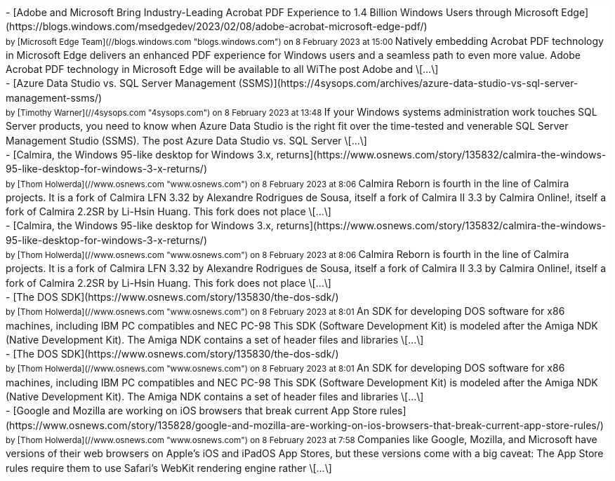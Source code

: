   </div>
- <span class="title">[Adobe and Microsoft Bring Industry-Leading Acrobat PDF Experience to 1.4 Billion Windows Users through Microsoft Edge](https://blogs.windows.com/msedgedev/2023/02/08/adobe-acrobat-microsoft-edge-pdf/)</span><div class="rss_content" style=""><small>by [Microsoft Edge Team](//blogs.windows.com "blogs.windows.com") on 8 February 2023 at 15:00 </small>Natively embedding Acrobat PDF technology in Microsoft Edge delivers an enhanced PDF experience for Windows users and a seamless path to even more value. Adobe Acrobat PDF technology in Microsoft Edge will be available to all WiThe post Adobe and \[…\]
  
  </div>
- <span class="title">[Azure Data Studio vs. SQL Server Management (SSMS)](https://4sysops.com/archives/azure-data-studio-vs-sql-server-management-ssms/)</span><div class="rss_content" style=""><small>by [Timothy Warner](//4sysops.com "4sysops.com") on 8 February 2023 at 13:48 </small>If your Windows systems administration work touches SQL Server products, you need to know when Azure Data Studio is the right fit over the time-tested and venerable SQL Server Management Studio (SSMS). The post Azure Data Studio vs. SQL Server \[…\]
  
  </div>
- <span class="title">[Calmira, the Windows 95-like desktop for Windows 3.x, returns](https://www.osnews.com/story/135832/calmira-the-windows-95-like-desktop-for-windows-3-x-returns/)</span><div class="rss_content" style=""><small>by [Thom Holwerda](//www.osnews.com "www.osnews.com") on 8 February 2023 at 8:06 </small>Calmira Reborn is fourth in the line of Calmira projects. It is a fork of Calmira LFN 3.32 by Alexandre Rodrigues de Sousa, itself a fork of Calmira II 3.3 by Calmira Online!, itself a fork of Calmira 2.2SR by Li-Hsin Huang. This fork does not place \[…\]
  
  </div>
- <span class="title">[Calmira, the Windows 95-like desktop for Windows 3.x, returns](https://www.osnews.com/story/135832/calmira-the-windows-95-like-desktop-for-windows-3-x-returns/)</span><div class="rss_content" style=""><small>by [Thom Holwerda](//www.osnews.com "www.osnews.com") on 8 February 2023 at 8:06 </small>Calmira Reborn is fourth in the line of Calmira projects. It is a fork of Calmira LFN 3.32 by Alexandre Rodrigues de Sousa, itself a fork of Calmira II 3.3 by Calmira Online!, itself a fork of Calmira 2.2SR by Li-Hsin Huang. This fork does not place \[…\]
  
  </div>
- <span class="title">[The DOS SDK](https://www.osnews.com/story/135830/the-dos-sdk/)</span><div class="rss_content" style=""><small>by [Thom Holwerda](//www.osnews.com "www.osnews.com") on 8 February 2023 at 8:01 </small>An SDK for developing DOS software for x86 machines, including IBM PC compatibles and NEC PC-98 This SDK (Software Development Kit) is modeled after the Amiga NDK (Native Development Kit). The Amiga NDK contains a set of header files and libraries \[…\]
  
  </div>
- <span class="title">[The DOS SDK](https://www.osnews.com/story/135830/the-dos-sdk/)</span><div class="rss_content" style=""><small>by [Thom Holwerda](//www.osnews.com "www.osnews.com") on 8 February 2023 at 8:01 </small>An SDK for developing DOS software for x86 machines, including IBM PC compatibles and NEC PC-98 This SDK (Software Development Kit) is modeled after the Amiga NDK (Native Development Kit). The Amiga NDK contains a set of header files and libraries \[…\]
  
  </div>
- <span class="title">[Google and Mozilla are working on iOS browsers that break current App Store rules](https://www.osnews.com/story/135828/google-and-mozilla-are-working-on-ios-browsers-that-break-current-app-store-rules/)</span><div class="rss_content" style=""><small>by [Thom Holwerda](//www.osnews.com "www.osnews.com") on 8 February 2023 at 7:58 </small>Companies like Google, Mozilla, and Microsoft have versions of their web browsers on Apple’s iOS and iPadOS App Stores, but these versions come with a big caveat: The App Store rules require them to use Safari’s WebKit rendering engine rather \[…\]
  